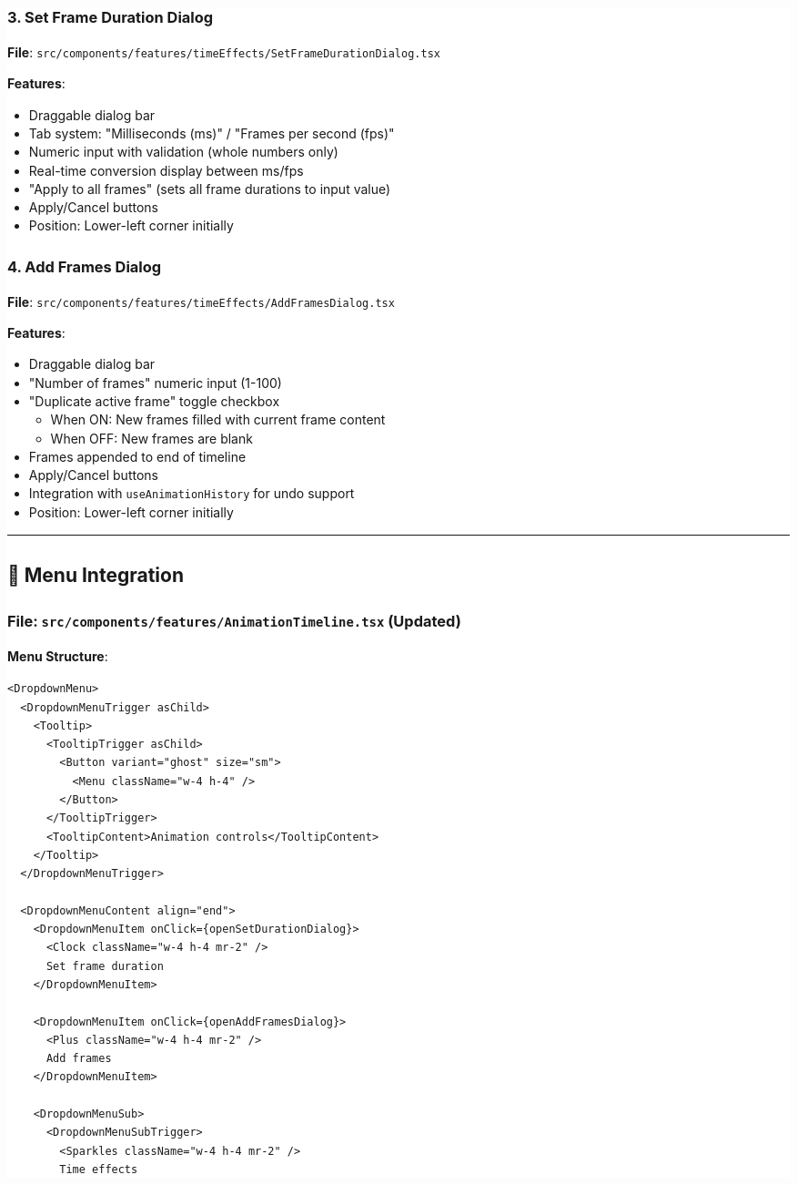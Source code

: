 ### 3. Set Frame Duration Dialog

**File**: `src/components/features/timeEffects/SetFrameDurationDialog.tsx`

**Features**:
- Draggable dialog bar
- Tab system: "Milliseconds (ms)" / "Frames per second (fps)"
- Numeric input with validation (whole numbers only)
- Real-time conversion display between ms/fps
- "Apply to all frames" (sets all frame durations to input value)
- Apply/Cancel buttons
- Position: Lower-left corner initially

### 4. Add Frames Dialog

**File**: `src/components/features/timeEffects/AddFramesDialog.tsx`

**Features**:
- Draggable dialog bar
- "Number of frames" numeric input (1-100)
- "Duplicate active frame" toggle checkbox
  - When ON: New frames filled with current frame content
  - When OFF: New frames are blank
- Frames appended to end of timeline
- Apply/Cancel buttons
- Integration with `useAnimationHistory` for undo support
- Position: Lower-left corner initially

---

## 🍔 Menu Integration

### File: `src/components/features/AnimationTimeline.tsx` (Updated)

**Menu Structure**:
```tsx
<DropdownMenu>
  <DropdownMenuTrigger asChild>
    <Tooltip>
      <TooltipTrigger asChild>
        <Button variant="ghost" size="sm">
          <Menu className="w-4 h-4" />
        </Button>
      </TooltipTrigger>
      <TooltipContent>Animation controls</TooltipContent>
    </Tooltip>
  </DropdownMenuTrigger>
  
  <DropdownMenuContent align="end">
    <DropdownMenuItem onClick={openSetDurationDialog}>
      <Clock className="w-4 h-4 mr-2" />
      Set frame duration
    </DropdownMenuItem>
    
    <DropdownMenuItem onClick={openAddFramesDialog}>
      <Plus className="w-4 h-4 mr-2" />
      Add frames
    </DropdownMenuItem>
    
    <DropdownMenuSub>
      <DropdownMenuSubTrigger>
        <Sparkles className="w-4 h-4 mr-2" />
        Time effects
```